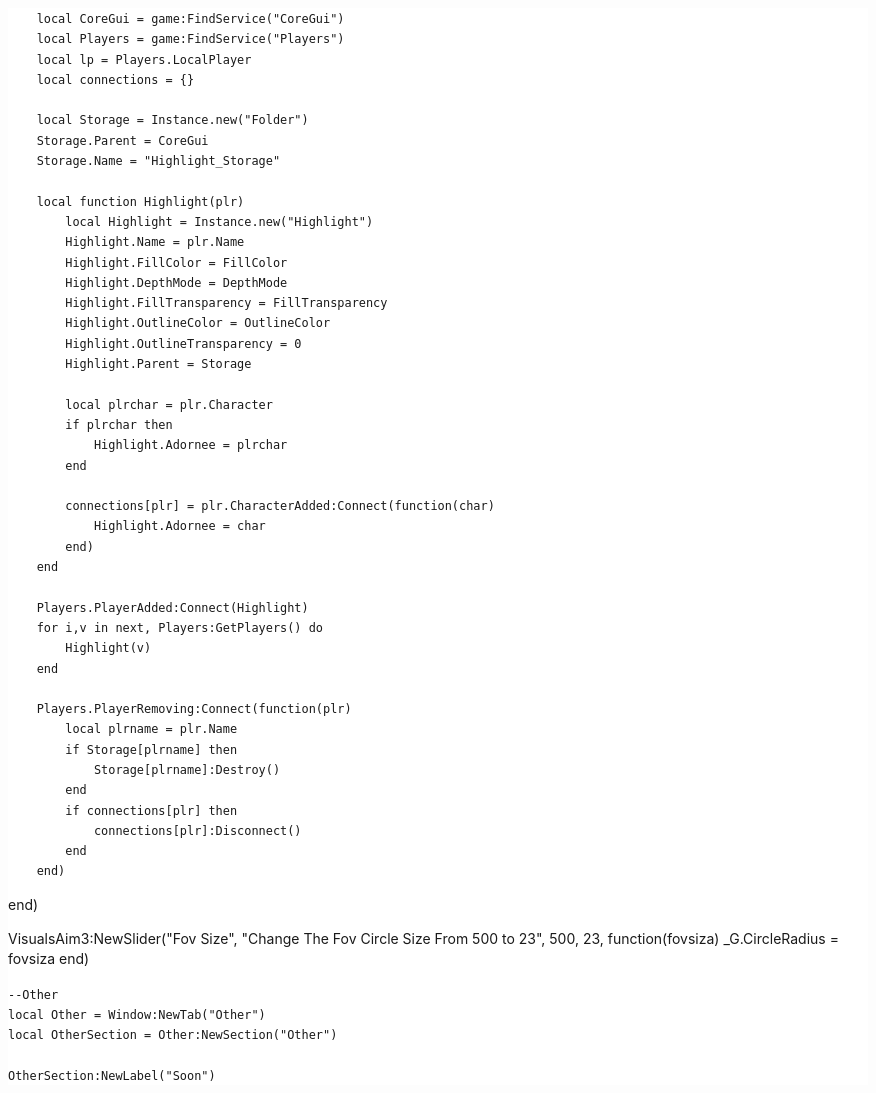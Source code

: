 		local CoreGui = game:FindService("CoreGui")
		local Players = game:FindService("Players")
		local lp = Players.LocalPlayer
		local connections = {}
 
		local Storage = Instance.new("Folder")
		Storage.Parent = CoreGui
		Storage.Name = "Highlight_Storage"
 
		local function Highlight(plr)
			local Highlight = Instance.new("Highlight")
			Highlight.Name = plr.Name
			Highlight.FillColor = FillColor
			Highlight.DepthMode = DepthMode
			Highlight.FillTransparency = FillTransparency
			Highlight.OutlineColor = OutlineColor
			Highlight.OutlineTransparency = 0
			Highlight.Parent = Storage
 
			local plrchar = plr.Character
			if plrchar then
				Highlight.Adornee = plrchar
			end
 
			connections[plr] = plr.CharacterAdded:Connect(function(char)
				Highlight.Adornee = char
			end)
		end
 
		Players.PlayerAdded:Connect(Highlight)
		for i,v in next, Players:GetPlayers() do
			Highlight(v)
		end
 
		Players.PlayerRemoving:Connect(function(plr)
			local plrname = plr.Name
			if Storage[plrname] then
				Storage[plrname]:Destroy()
			end
			if connections[plr] then
				connections[plr]:Disconnect()
			end
		end)
 
 

end)

 VisualsAim3:NewSlider("Fov Size", "Change The Fov Circle Size From 500 to 23", 500, 23, function(fovsiza)
       _G.CircleRadius = fovsiza
    end)




    --Other
    local Other = Window:NewTab("Other")
    local OtherSection = Other:NewSection("Other")

    OtherSection:NewLabel("Soon")
